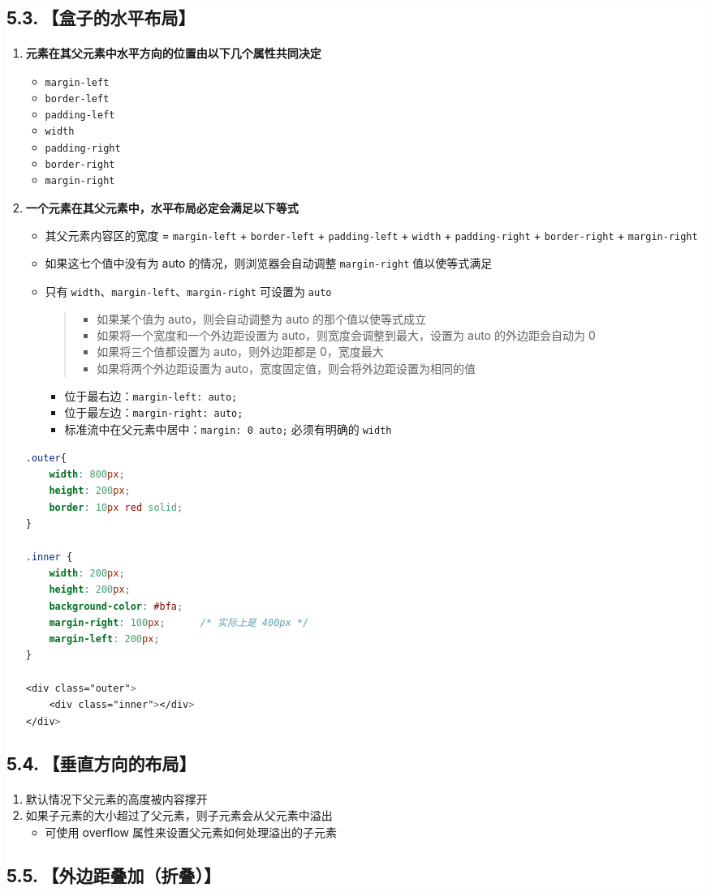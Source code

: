## 5.3. 【盒子的水平布局】

1. **元素在其父元素中水平方向的位置由以下几个属性共同决定**
    * `margin-left`
    * `border-left`
    * `padding-left`
    * `width`
    * `padding-right`
    * `border-right`
    * `margin-right`

2. **一个元素在其父元素中，水平布局必定会满足以下等式**
    * 其父元素内容区的宽度 = `margin-left` + `border-left` + `padding-left` + `width` + `padding-right` + `border-right` + `margin-right`
    * 如果这七个值中没有为 auto 的情况，则浏览器会自动调整 `margin-right` 值以使等式满足
    * 只有 `width`、`margin-left`、`margin-right` 可设置为 `auto`
        > * 如果某个值为 auto，则会自动调整为 auto 的那个值以使等式成立
        > * 如果将一个宽度和一个外边距设置为 auto，则宽度会调整到最大，设置为 auto 的外边距会自动为 0
        > * 如果将三个值都设置为 auto，则外边距都是 0，宽度最大
        > * 如果将两个外边距设置为 auto，宽度固定值，则会将外边距设置为相同的值

        * 位于最右边：`margin-left: auto;`
        * 位于最左边：`margin-right: auto;`
        * 标准流中在父元素中居中：`margin: 0 auto;` 必须有明确的 `width`

    ```css
    .outer{
        width: 800px;
        height: 200px;
        border: 10px red solid;
    }

    .inner {
        width: 200px;
        height: 200px;
        background-color: #bfa;
        margin-right: 100px;      /* 实际上是 400px */
        margin-left: 200px;
    }

    <div class="outer">
        <div class="inner"></div>
    </div>
    ```

## 5.4. 【垂直方向的布局】

1. 默认情况下父元素的高度被内容撑开
2. 如果子元素的大小超过了父元素，则子元素会从父元素中溢出
    * 可使用 overflow 属性来设置父元素如何处理溢出的子元素

## 5.5. 【外边距叠加（折叠）】
